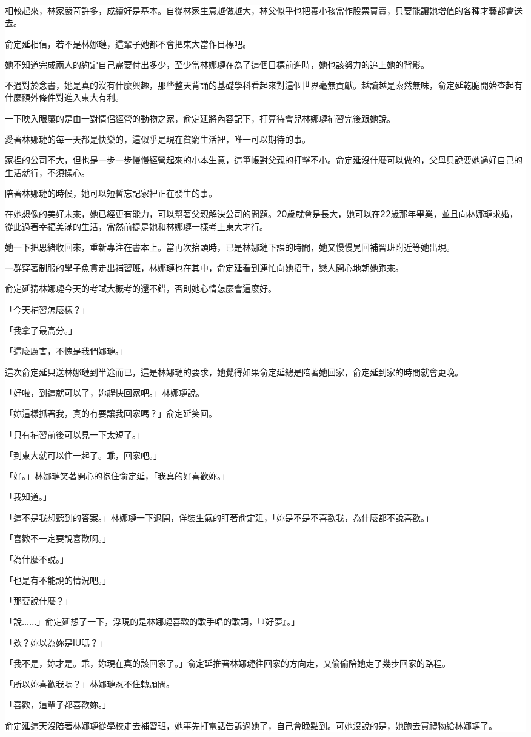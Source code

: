 相較起來，林家嚴苛許多，成績好是基本。自從林家生意越做越大，林父似乎也把養小孩當作股票買賣，只要能讓她增值的各種才藝都會送去。

俞定延相信，若不是林娜璉，這輩子她都不會把東大當作目標吧。

她不知道完成兩人的約定自己需要付出多少，至少當林娜璉在為了這個目標前進時，她也該努力的追上她的背影。

不過對於念書，她是真的沒有什麼興趣，那些整天背誦的基礎學科看起來對這個世界毫無貢獻。越讀越是索然無味，俞定延乾脆開始查起有什麼額外條件對進入東大有利。

一下映入眼簾的是由一對情侶經營的動物之家，俞定延將內容記下，打算待會兒林娜璉補習完後跟她說。

愛著林娜璉的每一天都是快樂的，這似乎是現在貧窮生活裡，唯一可以期待的事。

家裡的公司不大，但也是一步一步慢慢經營起來的小本生意，這筆帳對父親的打擊不小。俞定延沒什麼可以做的，父母只說要她過好自己的生活就行，不須操心。

陪著林娜璉的時候，她可以短暫忘記家裡正在發生的事。

在她想像的美好未來，她已經更有能力，可以幫著父親解決公司的問題。20歲就會是長大，她可以在22歲那年畢業，並且向林娜璉求婚，從此過著幸福美滿的生活，當然前提是她和林娜璉一樣考上東大才行。

她一下把思緒收回來，重新專注在書本上。當再次抬頭時，已是林娜璉下課的時間，她又慢慢晃回補習班附近等她出現。

一群穿著制服的學子魚貫走出補習班，林娜璉也在其中，俞定延看到連忙向她招手，戀人開心地朝她跑來。

俞定延猜林娜璉今天的考試大概考的還不錯，否則她心情怎麼會這麼好。

「今天補習怎麼樣？」

「我拿了最高分。」

「這麼厲害，不愧是我們娜璉。」

這次俞定延只送林娜璉到半途而已，這是林娜璉的要求，她覺得如果俞定延總是陪著她回家，俞定延到家的時間就會更晚。

「好啦，到這就可以了，妳趕快回家吧。」林娜璉說。

「妳這樣抓著我，真的有要讓我回家嗎？」俞定延笑回。

「只有補習前後可以見一下太短了。」

「到東大就可以住一起了。乖，回家吧。」

「好。」林娜璉笑著開心的抱住俞定延，「我真的好喜歡妳。」

「我知道。」

「這不是我想聽到的答案。」林娜璉一下退開，佯裝生氣的盯著俞定延，「妳是不是不喜歡我，為什麼都不說喜歡。」

「喜歡不一定要說喜歡啊。」

「為什麼不說。」

「也是有不能說的情況吧。」

「那要說什麼？」

「說......」俞定延想了一下，浮現的是林娜璉喜歡的歌手唱的歌詞，「『好夢』。」

「欸？妳以為妳是IU嗎？」

「我不是，妳才是。乖，妳現在真的該回家了。」俞定延推著林娜璉往回家的方向走，又偷偷陪她走了幾步回家的路程。

「所以妳喜歡我嗎？」林娜璉忍不住轉頭問。

「喜歡，這輩子都喜歡妳。」

俞定延這天沒陪著林娜璉從學校走去補習班，她事先打電話告訴過她了，自己會晚點到。可她沒說的是，她跑去買禮物給林娜璉了。
